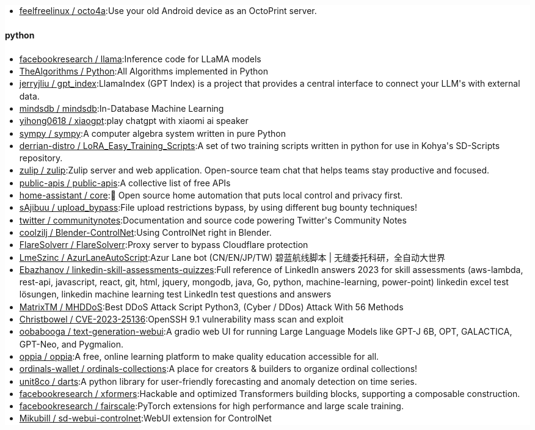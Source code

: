 * [feelfreelinux / octo4a](https://github.com/feelfreelinux/octo4a):Use your old Android device as an OctoPrint server.

#### python
* [facebookresearch / llama](https://github.com/facebookresearch/llama):Inference code for LLaMA models
* [TheAlgorithms / Python](https://github.com/TheAlgorithms/Python):All Algorithms implemented in Python
* [jerryjliu / gpt_index](https://github.com/jerryjliu/gpt_index):LlamaIndex (GPT Index) is a project that provides a central interface to connect your LLM's with external data.
* [mindsdb / mindsdb](https://github.com/mindsdb/mindsdb):In-Database Machine Learning
* [yihong0618 / xiaogpt](https://github.com/yihong0618/xiaogpt):play chatgpt with xiaomi ai speaker
* [sympy / sympy](https://github.com/sympy/sympy):A computer algebra system written in pure Python
* [derrian-distro / LoRA_Easy_Training_Scripts](https://github.com/derrian-distro/LoRA_Easy_Training_Scripts):A set of two training scripts written in python for use in Kohya's SD-Scripts repository.
* [zulip / zulip](https://github.com/zulip/zulip):Zulip server and web application. Open-source team chat that helps teams stay productive and focused.
* [public-apis / public-apis](https://github.com/public-apis/public-apis):A collective list of free APIs
* [home-assistant / core](https://github.com/home-assistant/core):🏡
Open source home automation that puts local control and privacy first.
* [sAjibuu / upload_bypass](https://github.com/sAjibuu/upload_bypass):File upload restrictions bypass, by using different bug bounty techniques!
* [twitter / communitynotes](https://github.com/twitter/communitynotes):Documentation and source code powering Twitter's Community Notes
* [coolzilj / Blender-ControlNet](https://github.com/coolzilj/Blender-ControlNet):Using ControlNet right in Blender.
* [FlareSolverr / FlareSolverr](https://github.com/FlareSolverr/FlareSolverr):Proxy server to bypass Cloudflare protection
* [LmeSzinc / AzurLaneAutoScript](https://github.com/LmeSzinc/AzurLaneAutoScript):Azur Lane bot (CN/EN/JP/TW) 碧蓝航线脚本 | 无缝委托科研，全自动大世界
* [Ebazhanov / linkedin-skill-assessments-quizzes](https://github.com/Ebazhanov/linkedin-skill-assessments-quizzes):Full reference of LinkedIn answers 2023 for skill assessments (aws-lambda, rest-api, javascript, react, git, html, jquery, mongodb, java, Go, python, machine-learning, power-point) linkedin excel test lösungen, linkedin machine learning test LinkedIn test questions and answers
* [MatrixTM / MHDDoS](https://github.com/MatrixTM/MHDDoS):Best DDoS Attack Script Python3, (Cyber / DDos) Attack With 56 Methods
* [Christbowel / CVE-2023-25136](https://github.com/Christbowel/CVE-2023-25136):OpenSSH 9.1 vulnerability mass scan and exploit
* [oobabooga / text-generation-webui](https://github.com/oobabooga/text-generation-webui):A gradio web UI for running Large Language Models like GPT-J 6B, OPT, GALACTICA, GPT-Neo, and Pygmalion.
* [oppia / oppia](https://github.com/oppia/oppia):A free, online learning platform to make quality education accessible for all.
* [ordinals-wallet / ordinals-collections](https://github.com/ordinals-wallet/ordinals-collections):A place for creators & builders to organize ordinal collections!
* [unit8co / darts](https://github.com/unit8co/darts):A python library for user-friendly forecasting and anomaly detection on time series.
* [facebookresearch / xformers](https://github.com/facebookresearch/xformers):Hackable and optimized Transformers building blocks, supporting a composable construction.
* [facebookresearch / fairscale](https://github.com/facebookresearch/fairscale):PyTorch extensions for high performance and large scale training.
* [Mikubill / sd-webui-controlnet](https://github.com/Mikubill/sd-webui-controlnet):WebUI extension for ControlNet
